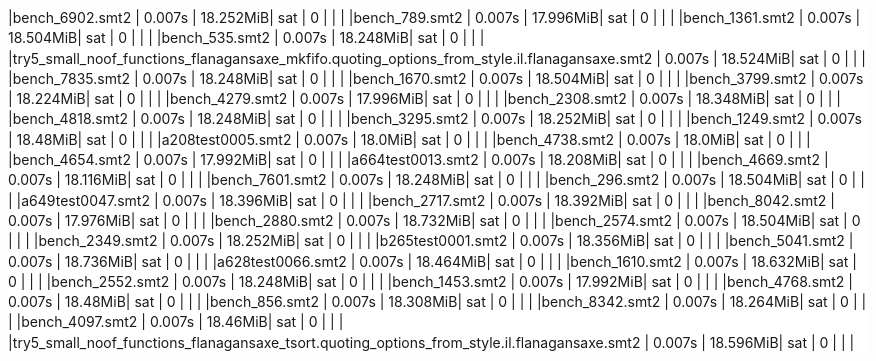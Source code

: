 |bench_6902.smt2                                              |    0.007s | 18.252MiB| sat | 0 |  |  |
|bench_789.smt2                                               |    0.007s | 17.996MiB| sat | 0 |  |  |
|bench_1361.smt2                                              |    0.007s | 18.504MiB| sat | 0 |  |  |
|bench_535.smt2                                               |    0.007s | 18.248MiB| sat | 0 |  |  |
|try5_small_noof_functions_flanagansaxe_mkfifo.quoting_options_from_style.il.flanagansaxe.smt2 |    0.007s | 18.524MiB| sat | 0 |  |  |
|bench_7835.smt2                                              |    0.007s | 18.248MiB| sat | 0 |  |  |
|bench_1670.smt2                                              |    0.007s | 18.504MiB| sat | 0 |  |  |
|bench_3799.smt2                                              |    0.007s | 18.224MiB| sat | 0 |  |  |
|bench_4279.smt2                                              |    0.007s | 17.996MiB| sat | 0 |  |  |
|bench_2308.smt2                                              |    0.007s | 18.348MiB| sat | 0 |  |  |
|bench_4818.smt2                                              |    0.007s | 18.248MiB| sat | 0 |  |  |
|bench_3295.smt2                                              |    0.007s | 18.252MiB| sat | 0 |  |  |
|bench_1249.smt2                                              |    0.007s | 18.48MiB| sat | 0 |  |  |
|a208test0005.smt2                                            |    0.007s | 18.0MiB| sat | 0 |  |  |
|bench_4738.smt2                                              |    0.007s | 18.0MiB| sat | 0 |  |  |
|bench_4654.smt2                                              |    0.007s | 17.992MiB| sat | 0 |  |  |
|a664test0013.smt2                                            |    0.007s | 18.208MiB| sat | 0 |  |  |
|bench_4669.smt2                                              |    0.007s | 18.116MiB| sat | 0 |  |  |
|bench_7601.smt2                                              |    0.007s | 18.248MiB| sat | 0 |  |  |
|bench_296.smt2                                               |    0.007s | 18.504MiB| sat | 0 |  |  |
|a649test0047.smt2                                            |    0.007s | 18.396MiB| sat | 0 |  |  |
|bench_2717.smt2                                              |    0.007s | 18.392MiB| sat | 0 |  |  |
|bench_8042.smt2                                              |    0.007s | 17.976MiB| sat | 0 |  |  |
|bench_2880.smt2                                              |    0.007s | 18.732MiB| sat | 0 |  |  |
|bench_2574.smt2                                              |    0.007s | 18.504MiB| sat | 0 |  |  |
|bench_2349.smt2                                              |    0.007s | 18.252MiB| sat | 0 |  |  |
|b265test0001.smt2                                            |    0.007s | 18.356MiB| sat | 0 |  |  |
|bench_5041.smt2                                              |    0.007s | 18.736MiB| sat | 0 |  |  |
|a628test0066.smt2                                            |    0.007s | 18.464MiB| sat | 0 |  |  |
|bench_1610.smt2                                              |    0.007s | 18.632MiB| sat | 0 |  |  |
|bench_2552.smt2                                              |    0.007s | 18.248MiB| sat | 0 |  |  |
|bench_1453.smt2                                              |    0.007s | 17.992MiB| sat | 0 |  |  |
|bench_4768.smt2                                              |    0.007s | 18.48MiB| sat | 0 |  |  |
|bench_856.smt2                                               |    0.007s | 18.308MiB| sat | 0 |  |  |
|bench_8342.smt2                                              |    0.007s | 18.264MiB| sat | 0 |  |  |
|bench_4097.smt2                                              |    0.007s | 18.46MiB| sat | 0 |  |  |
|try5_small_noof_functions_flanagansaxe_tsort.quoting_options_from_style.il.flanagansaxe.smt2 |    0.007s | 18.596MiB| sat | 0 |  |  |
